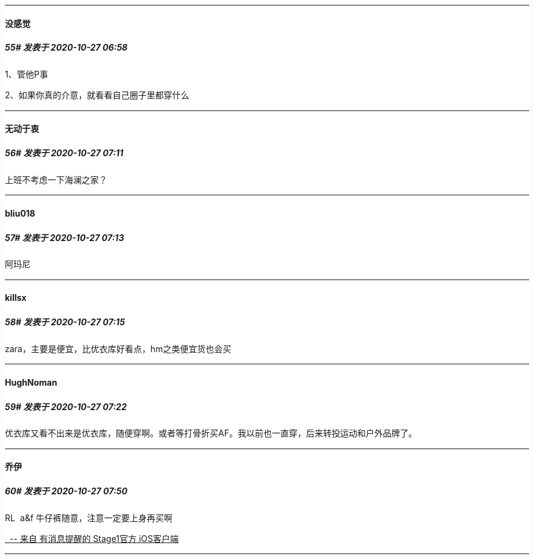 
-----

####  没感觉  
##### 55#       发表于 2020-10-27 06:58


1、管他P事

2、如果你真的介意，就看看自己圈子里都穿什么


-----

####  无动于衷  
##### 56#       发表于 2020-10-27 07:11


上班不考虑一下海澜之家？


-----

####  bliu018  
##### 57#       发表于 2020-10-27 07:13


阿玛尼


-----

####  killsx  
##### 58#       发表于 2020-10-27 07:15


zara，主要是便宜，比优衣库好看点，hm之类便宜货也会买


-----

####  HughNoman  
##### 59#       发表于 2020-10-27 07:22


优衣库又看不出来是优衣库，随便穿啊。或者等打骨折买AF。我以前也一直穿，后来转投运动和户外品牌了。


-----

####  乔伊  
##### 60#       发表于 2020-10-27 07:50


RL  a&amp;f
牛仔裤随意，注意一定要上身再买啊

[  -- 来自 有消息提醒的 Stage1官方 iOS客户端](https://itunes.apple.com/fi/app/saraba1st/id1221237470?mt=8)


-----
